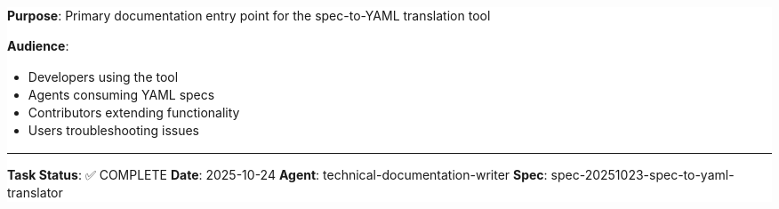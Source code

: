 **Purpose**: Primary documentation entry point for the spec-to-YAML translation tool

**Audience**:
- Developers using the tool
- Agents consuming YAML specs
- Contributors extending functionality
- Users troubleshooting issues

---

**Task Status**: ✅ COMPLETE
**Date**: 2025-10-24
**Agent**: technical-documentation-writer
**Spec**: spec-20251023-spec-to-yaml-translator
